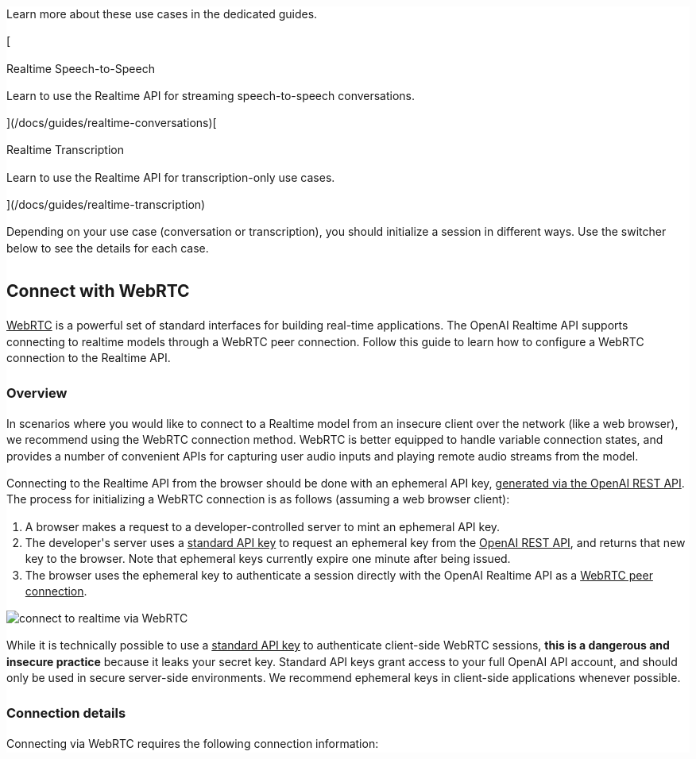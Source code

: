 Learn more about these use cases in the dedicated guides.

[

Realtime Speech-to-Speech

Learn to use the Realtime API for streaming speech-to-speech conversations.

](/docs/guides/realtime-conversations)[

Realtime Transcription

Learn to use the Realtime API for transcription-only use cases.

](/docs/guides/realtime-transcription)

Depending on your use case (conversation or transcription), you should initialize a session in different ways. Use the switcher below to see the details for each case.

Connect with WebRTC
-------------------

[WebRTC](https://webrtc.org/) is a powerful set of standard interfaces for building real-time applications. The OpenAI Realtime API supports connecting to realtime models through a WebRTC peer connection. Follow this guide to learn how to configure a WebRTC connection to the Realtime API.

### Overview

In scenarios where you would like to connect to a Realtime model from an insecure client over the network (like a web browser), we recommend using the WebRTC connection method. WebRTC is better equipped to handle variable connection states, and provides a number of convenient APIs for capturing user audio inputs and playing remote audio streams from the model.

Connecting to the Realtime API from the browser should be done with an ephemeral API key, [generated via the OpenAI REST API](/docs/api-reference/realtime-sessions). The process for initializing a WebRTC connection is as follows (assuming a web browser client):

1.  A browser makes a request to a developer-controlled server to mint an ephemeral API key.
2.  The developer's server uses a [standard API key](/settings/organization/api-keys) to request an ephemeral key from the [OpenAI REST API](/docs/api-reference/realtime-sessions), and returns that new key to the browser. Note that ephemeral keys currently expire one minute after being issued.
3.  The browser uses the ephemeral key to authenticate a session directly with the OpenAI Realtime API as a [WebRTC peer connection](https://developer.mozilla.org/en-US/docs/Web/API/RTCPeerConnection).

![connect to realtime via WebRTC](https://openaidevs.retool.com/api/file/55b47800-9aaf-48b9-90d5-793ab227ddd3)

While it is technically possible to use a [standard API key](/settings/organization/api-keys) to authenticate client-side WebRTC sessions, **this is a dangerous and insecure practice** because it leaks your secret key. Standard API keys grant access to your full OpenAI API account, and should only be used in secure server-side environments. We recommend ephemeral keys in client-side applications whenever possible.

### Connection details

Connecting via WebRTC requires the following connection information:

